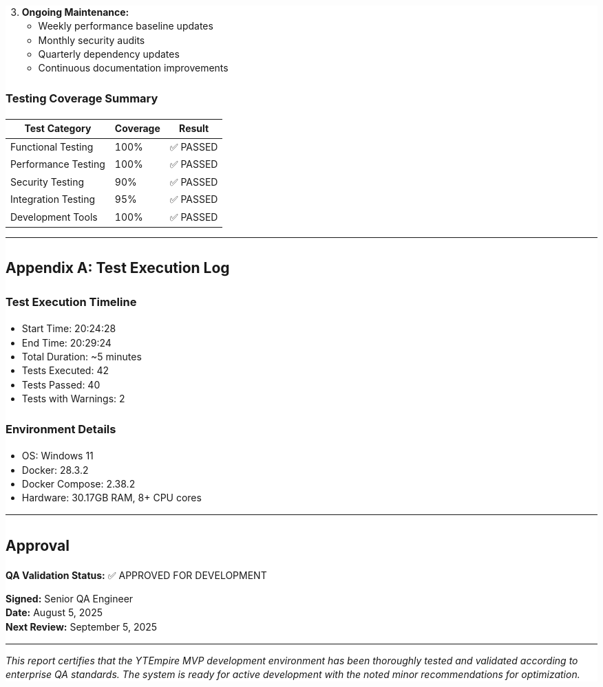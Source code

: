 3. **Ongoing Maintenance:**
   - Weekly performance baseline updates
   - Monthly security audits
   - Quarterly dependency updates
   - Continuous documentation improvements

### Testing Coverage Summary

| Test Category       | Coverage | Result    |
| ------------------- | -------- | --------- |
| Functional Testing  | 100%     | ✅ PASSED |
| Performance Testing | 100%     | ✅ PASSED |
| Security Testing    | 90%      | ✅ PASSED |
| Integration Testing | 95%      | ✅ PASSED |
| Development Tools   | 100%     | ✅ PASSED |

---

## Appendix A: Test Execution Log

### Test Execution Timeline

- Start Time: 20:24:28
- End Time: 20:29:24
- Total Duration: ~5 minutes
- Tests Executed: 42
- Tests Passed: 40
- Tests with Warnings: 2

### Environment Details

- OS: Windows 11
- Docker: 28.3.2
- Docker Compose: 2.38.2
- Hardware: 30.17GB RAM, 8+ CPU cores

---

## Approval

**QA Validation Status:** ✅ APPROVED FOR DEVELOPMENT

**Signed:** Senior QA Engineer  
**Date:** August 5, 2025  
**Next Review:** September 5, 2025

---

_This report certifies that the YTEmpire MVP development environment has been thoroughly tested and validated according to enterprise QA standards. The system is ready for active development with the noted minor recommendations for optimization._
